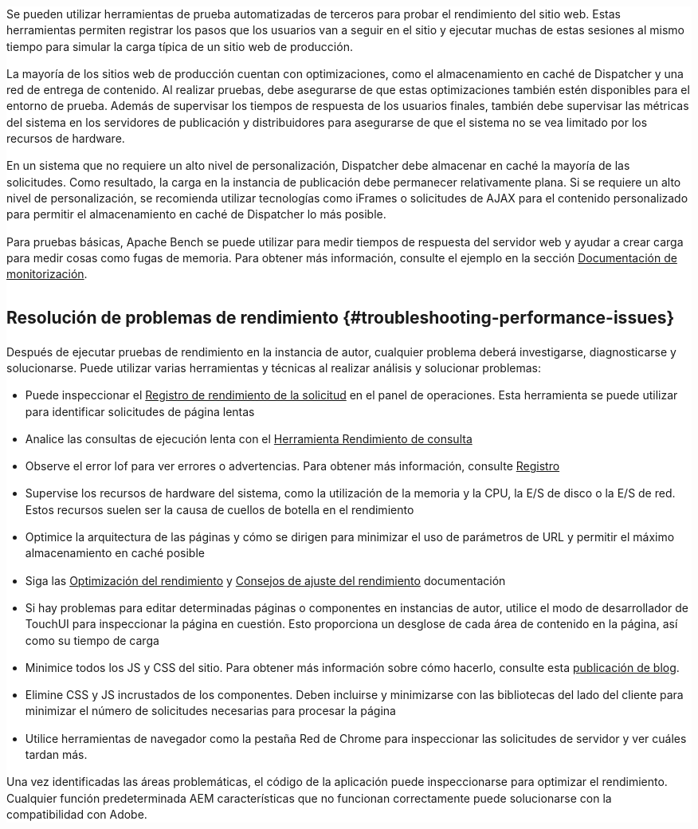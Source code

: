Se pueden utilizar herramientas de prueba automatizadas de terceros para probar el rendimiento del sitio web. Estas herramientas permiten registrar los pasos que los usuarios van a seguir en el sitio y ejecutar muchas de estas sesiones al mismo tiempo para simular la carga típica de un sitio web de producción.

La mayoría de los sitios web de producción cuentan con optimizaciones, como el almacenamiento en caché de Dispatcher y una red de entrega de contenido. Al realizar pruebas, debe asegurarse de que estas optimizaciones también estén disponibles para el entorno de prueba. Además de supervisar los tiempos de respuesta de los usuarios finales, también debe supervisar las métricas del sistema en los servidores de publicación y distribuidores para asegurarse de que el sistema no se vea limitado por los recursos de hardware.

En un sistema que no requiere un alto nivel de personalización, Dispatcher debe almacenar en caché la mayoría de las solicitudes. Como resultado, la carga en la instancia de publicación debe permanecer relativamente plana. Si se requiere un alto nivel de personalización, se recomienda utilizar tecnologías como iFrames o solicitudes de AJAX para el contenido personalizado para permitir el almacenamiento en caché de Dispatcher lo más posible.

Para pruebas básicas, Apache Bench se puede utilizar para medir tiempos de respuesta del servidor web y ayudar a crear carga para medir cosas como fugas de memoria. Para obtener más información, consulte el ejemplo en la sección [Documentación de monitorización](/help/sites-deploying/monitoring-and-maintaining.md#apache-bench).

## Resolución de problemas de rendimiento {#troubleshooting-performance-issues}

Después de ejecutar pruebas de rendimiento en la instancia de autor, cualquier problema deberá investigarse, diagnosticarse y solucionarse. Puede utilizar varias herramientas y técnicas al realizar análisis y solucionar problemas:

* Puede inspeccionar el [Registro de rendimiento de la solicitud](/help/sites-administering/operations-dashboard.md#request-performance) en el panel de operaciones. Esta herramienta se puede utilizar para identificar solicitudes de página lentas
* Analice las consultas de ejecución lenta con el [Herramienta Rendimiento de consulta](/help/sites-administering/operations-dashboard.md#query-performance)

* Observe el error lof para ver errores o advertencias. Para obtener más información, consulte [Registro](/help/sites-deploying/configure-logging.md)
* Supervise los recursos de hardware del sistema, como la utilización de la memoria y la CPU, la E/S de disco o la E/S de red. Estos recursos suelen ser la causa de cuellos de botella en el rendimiento
* Optimice la arquitectura de las páginas y cómo se dirigen para minimizar el uso de parámetros de URL y permitir el máximo almacenamiento en caché posible
* Siga las [Optimización del rendimiento](/help/sites-deploying/configuring-performance.md) y [Consejos de ajuste del rendimiento](https://helpx.adobe.com/experience-manager/kb/performance-tuning-tips.html) documentación

* Si hay problemas para editar determinadas páginas o componentes en instancias de autor, utilice el modo de desarrollador de TouchUI para inspeccionar la página en cuestión. Esto proporciona un desglose de cada área de contenido en la página, así como su tiempo de carga
* Minimice todos los JS y CSS del sitio. Para obtener más información sobre cómo hacerlo, consulte esta [publicación de blog](https://blogs.adobe.com/foxes/enable-js-and-css-minification/).
* Elimine CSS y JS incrustados de los componentes. Deben incluirse y minimizarse con las bibliotecas del lado del cliente para minimizar el número de solicitudes necesarias para procesar la página
* Utilice herramientas de navegador como la pestaña Red de Chrome para inspeccionar las solicitudes de servidor y ver cuáles tardan más.

Una vez identificadas las áreas problemáticas, el código de la aplicación puede inspeccionarse para optimizar el rendimiento. Cualquier función predeterminada AEM características que no funcionan correctamente puede solucionarse con la compatibilidad con Adobe.
